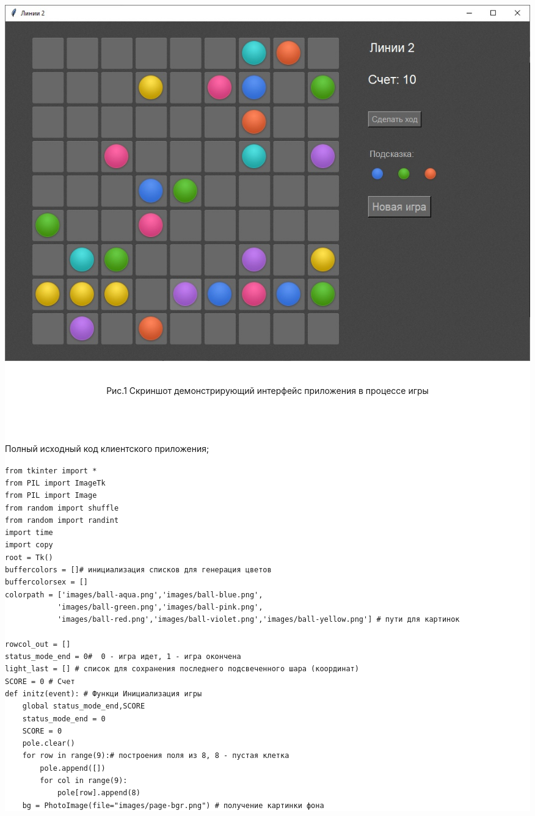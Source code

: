 <div align="center"><img src="./image/pic_1.jpg"></div><br>
<p align="center">Рис.1 Скриншот демонстрирующий интерфейс приложения в процессе игры</p>
<br><br>

<br>
Полный исходный код клиентского приложения;<br>

    from tkinter import *
    from PIL import ImageTk
    from PIL import Image
    from random import shuffle
    from random import randint
    import time
    import copy
    root = Tk()
    buffercolors = []# инициализация списков для генерация цветов
    buffercolorsex = []
    colorpath = ['images/ball-aqua.png','images/ball-blue.png',
                'images/ball-green.png','images/ball-pink.png',
                'images/ball-red.png','images/ball-violet.png','images/ball-yellow.png'] # пути для картинок

    rowcol_out = []
    status_mode_end = 0#  0 - игра идет, 1 - игра окончена
    light_last = [] # список для сохранения последнего подсвеченного шара (координат)
    SCORE = 0 # Счет
    def initz(event): # Функци Инициализация игры
        global status_mode_end,SCORE
        status_mode_end = 0
        SCORE = 0
        pole.clear()
        for row in range(9):# построения поля из 8, 8 - пустая клетка
            pole.append([])
            for col in range(9):
                pole[row].append(8)
        bg = PhotoImage(file="images/page-bgr.png") # получение картинки фона